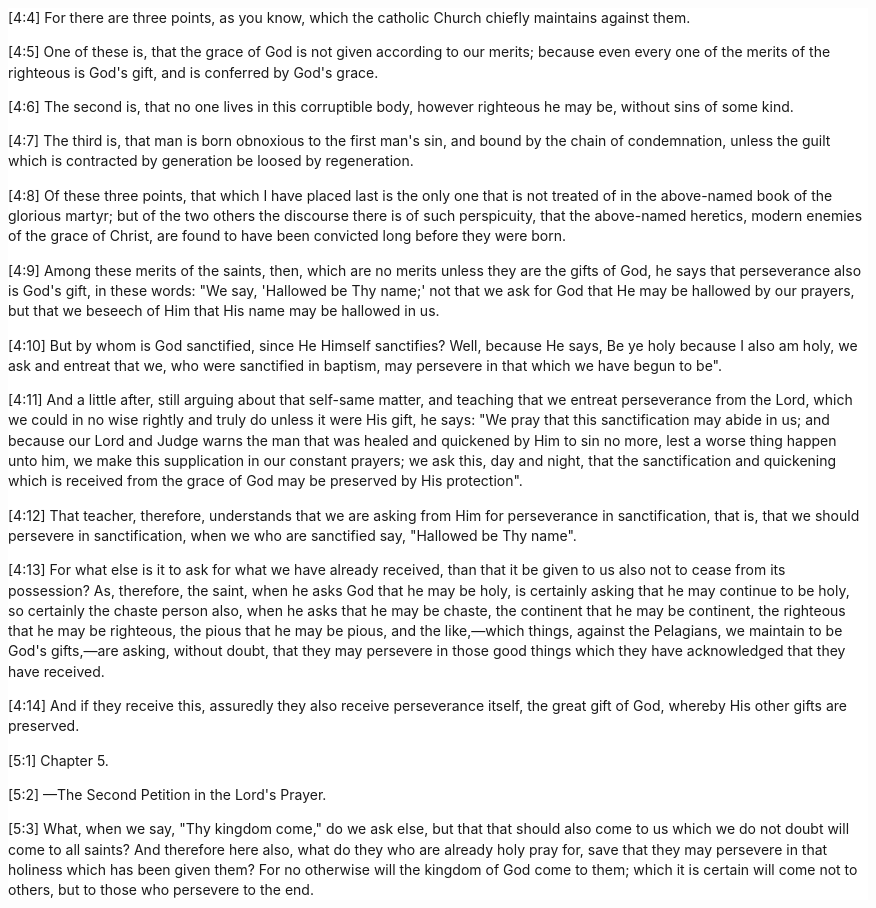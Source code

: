 [4:4] For there are three points, as you know, which the catholic Church chiefly maintains against them.

[4:5] One of these is, that the grace of God is not given according to our merits; because even every one of the merits of the righteous is God's gift, and is conferred by God's grace.

[4:6] The second is, that no one lives in this corruptible body, however righteous he may be, without sins of some kind.

[4:7] The third is, that man is born obnoxious to the first man's sin, and bound by the chain of condemnation, unless the guilt which is contracted by generation be loosed by regeneration.

[4:8] Of these three points, that which I have placed last is the only one that is not treated of in the above-named book of the glorious martyr; but of the two others the discourse there is of such perspicuity, that the above-named heretics, modern enemies of the grace of Christ, are found to have been convicted long before they were born.

[4:9] Among these merits of the saints, then, which are no merits unless they are the gifts of God, he says that perseverance also is God's gift, in these words: "We say, 'Hallowed be Thy name;' not that we ask for God that He may be hallowed by our prayers, but that we beseech of Him that His name may be hallowed in us.

[4:10] But by whom is God sanctified, since He Himself sanctifies? Well, because He says, Be ye holy because I also am holy, we ask and entreat that we, who were sanctified in baptism, may persevere in that which we have begun to be".

[4:11] And a little after, still arguing about that self-same matter, and teaching that we entreat perseverance from the Lord, which we could in no wise rightly and truly do unless it were His gift, he says: "We pray that this sanctification may abide in us; and because our Lord and Judge warns the man that was healed and quickened by Him to sin no more, lest a worse thing happen unto him, we make this supplication in our constant prayers; we ask this, day and night, that the sanctification and quickening which is received from the grace of God may be preserved by His protection".

[4:12] That teacher, therefore, understands that we are asking from Him for perseverance in sanctification, that is, that we should persevere in sanctification, when we who are sanctified say, "Hallowed be Thy name".

[4:13] For what else is it to ask for what we have already received, than that it be given to us also not to cease from its possession? As, therefore, the saint, when he asks God that he may be holy, is certainly asking that he may continue to be holy, so certainly the chaste person also, when he asks that he may be chaste, the continent that he may be continent, the righteous that he may be righteous, the pious that he may be pious, and the like,—which things, against the Pelagians, we maintain to be God's gifts,—are asking, without doubt, that they may persevere in those good things which they have acknowledged that they have received.

[4:14] And if they receive this, assuredly they also receive perseverance itself, the great gift of God, whereby His other gifts are preserved.

[5:1] Chapter 5.

[5:2] —The Second Petition in the Lord's Prayer.

[5:3] What, when we say, "Thy kingdom come," do we ask else, but that that should also come to us which we do not doubt will come to all saints? And therefore here also, what do they who are already holy pray for, save that they may persevere in that holiness which has been given them? For no otherwise will the kingdom of God come to them; which it is certain will come not to others, but to those who persevere to the end.
